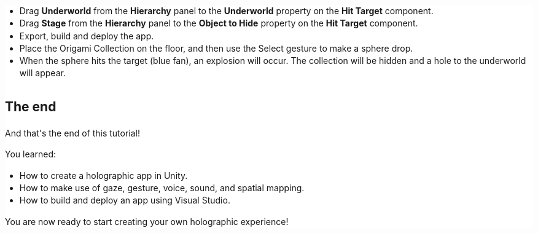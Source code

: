 * Drag **Underworld** from the **Hierarchy** panel to the **Underworld** property on the **Hit Target** component.
* Drag **Stage** from the **Hierarchy** panel to the **Object to Hide** property on the **Hit Target** component.
* Export, build and deploy the app.
* Place the Origami Collection on the floor, and then use the Select gesture to make a sphere drop.
* When the sphere hits the target (blue fan), an explosion will occur. The collection will be hidden and a hole to the underworld will appear.

## The end

And that's the end of this tutorial!

You learned:
* How to create a holographic app in Unity.
* How to make use of gaze, gesture, voice, sound, and spatial mapping.
* How to build and deploy an app using Visual Studio.

You are now ready to start creating your own holographic experience!
